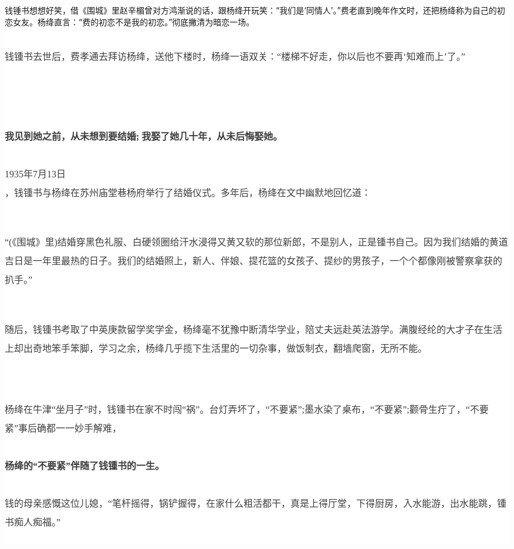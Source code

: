    钱锺书想想好笑，借《围城》里赵辛楣曾对方鸿渐说的话，跟杨绛开玩笑：“我们是‘同情人’。”费老直到晚年作文时，还把杨绛称为自己的初恋女友。杨绛直言：“费的初恋不是我的初恋。”彻底撇清为暗恋一场。
  </span>
  <br style="color: rgb(62, 62, 62); font-family: 宋体; font-size: 16px; line-height: 32px; white-space: pre-wrap;"/>
  <span style="color: rgb(62, 62, 62); font-family: 宋体; font-size: 16px; line-height: 32px; white-space: pre-wrap; background-color: rgb(255, 255, 255);">
   钱锺书去世后，费孝通去拜访杨绛，送他下楼时，杨绛一语双关：“楼梯不好走，你以后也不要再‘知难而上’了。”
  </span>
  <br style="color: rgb(62, 62, 62); font-family: 宋体; font-size: 16px; line-height: 32px; white-space: pre-wrap;"/>
  <br style="color: rgb(62, 62, 62); font-family: 宋体; font-size: 16px; line-height: 32px; white-space: pre-wrap;"/>
  <span style="color: rgb(62, 62, 62); font-family: 宋体; font-size: 16px; line-height: 32px; white-space: pre-wrap; background-color: rgb(255, 255, 255);">
  </span>
  <strong style="color: rgb(62, 62, 62); font-family: 宋体; font-size: 16px; line-height: 32px; white-space: pre-wrap;">
   我见到她之前，从未想到要结婚; 我娶了她几十年，从未后悔娶她。
  </strong>
  <br style="color: rgb(62, 62, 62); font-family: 宋体; font-size: 16px; line-height: 32px; white-space: pre-wrap;"/>
  <span style="color: rgb(62, 62, 62); font-family: 宋体; font-size: 16px; line-height: 32px; white-space: pre-wrap;" t="5">
   1935年7月13日
  </span>
  <span style="color: rgb(62, 62, 62); font-family: 宋体; font-size: 16px; line-height: 32px; white-space: pre-wrap; background-color: rgb(255, 255, 255);">
   ，钱锺书与杨绛在苏州庙堂巷杨府举行了结婚仪式。多年后，杨绛在文中幽默地回忆道：
  </span>
  <br style="color: rgb(62, 62, 62); font-family: 宋体; font-size: 16px; line-height: 32px; white-space: pre-wrap;"/>
  <span style="color: rgb(62, 62, 62); font-family: 宋体; font-size: 16px; line-height: 32px; white-space: pre-wrap; background-color: rgb(255, 255, 255);">
   “(《围城》里)结婚穿黑色礼服、白硬领圈给汗水浸得又黄又软的那位新郎，不是别人，正是锺书自己。因为我们结婚的黄道吉日是一年里最热的日子。我们的结婚照上，新人、伴娘、提花篮的女孩子、提纱的男孩子，一个个都像刚被警察拿获的扒手。”
  </span>
  <br style="color: rgb(62, 62, 62); font-family: 宋体; font-size: 16px; line-height: 32px; white-space: pre-wrap;"/>
  <span style="color: rgb(62, 62, 62); font-family: 宋体; font-size: 16px; line-height: 32px; white-space: pre-wrap; background-color: rgb(255, 255, 255);">
   随后，钱锺书考取了中英庚款留学奖学金，杨绛毫不犹豫中断清华学业，陪丈夫远赴英法游学。满腹经纶的大才子在生活上却出奇地笨手笨脚，学习之余，杨绛几乎揽下生活里的一切杂事，做饭制衣，翻墙爬窗，无所不能。
  </span>
  <br style="color: rgb(62, 62, 62); font-family: 宋体; font-size: 16px; line-height: 32px; white-space: pre-wrap;"/>
  <br style="color: rgb(62, 62, 62); font-family: 宋体; font-size: 16px; line-height: 32px; white-space: pre-wrap;"/>
  <span style="color: rgb(62, 62, 62); font-family: 宋体; font-size: 16px; line-height: 32px; white-space: pre-wrap; background-color: rgb(255, 255, 255);">
   杨绛在牛津“坐月子”时，钱锺书在家不时闯“祸”。台灯弄坏了，“不要紧”;墨水染了桌布，“不要紧”;颧骨生疔了，“不要紧”事后确都一一妙手解难，
  </span>
  <strong style="color: rgb(62, 62, 62); font-family: 宋体; font-size: 16px; line-height: 32px; white-space: pre-wrap;">
   杨绛的“不要紧”伴随了钱锺书的一生。
  </strong>
  <br style="color: rgb(62, 62, 62); font-family: 宋体; font-size: 16px; line-height: 32px; white-space: pre-wrap;"/>
  <span style="color: rgb(62, 62, 62); font-family: 宋体; font-size: 16px; line-height: 32px; white-space: pre-wrap; background-color: rgb(255, 255, 255);">
   钱的母亲感慨这位儿媳，“笔杆摇得，锅铲握得，在家什么粗活都干，真是上得厅堂，下得厨房，入水能游，出水能跳，锺书痴人痴福。”
  </span>
  <br style="color: rgb(62, 62, 62); font-family: 宋体; font-size: 16px; line-height: 32px; white-space: pre-wrap;"/>
  <span style="color: rgb(62, 62, 62); font-family: 宋体; font-size: 16px; line-height: 32px; white-space: pre-wrap; background-color: rgb(255, 255, 255);">